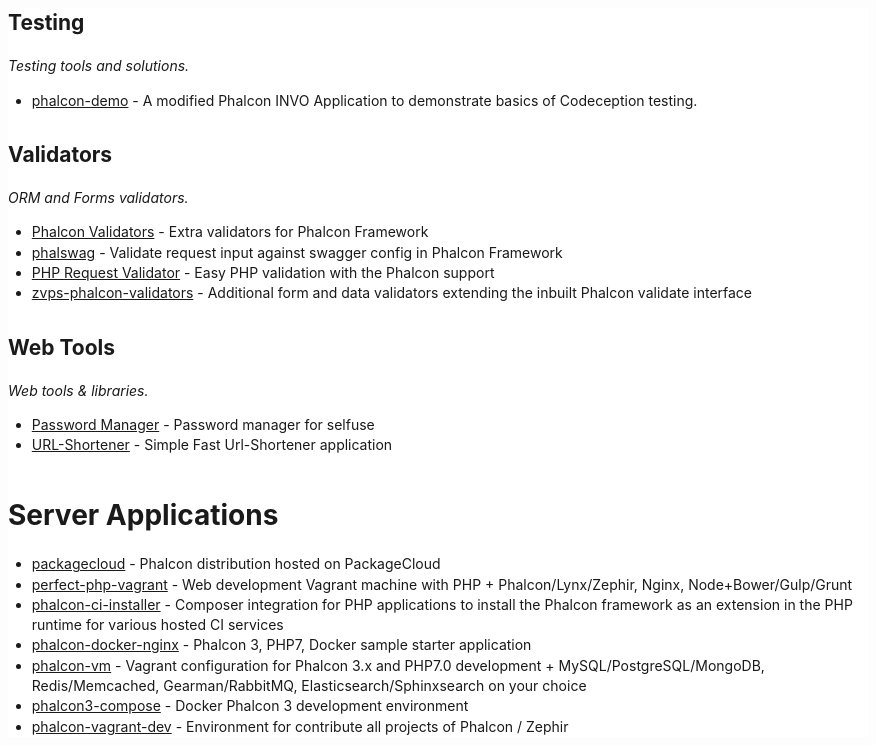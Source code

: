 
## Testing

*Testing tools and solutions.*

* [phalcon-demo](https://github.com/Codeception/phalcon-demo) - A modified Phalcon INVO Application to demonstrate basics of Codeception testing.


## Validators

*ORM and Forms validators.*

* [Phalcon Validators](https://github.com/renatoneto/phalcon-validators) - Extra validators for Phalcon Framework
* [phalswag](https://github.com/tomi20v/phalswag) - Validate request input against swagger config in Phalcon Framework
* [PHP Request Validator](https://github.com/progsmile/request-validator) - Easy PHP validation with the Phalcon support
* [zvps-phalcon-validators](https://github.com/zVPS/zvps-phalcon-validators) - Additional form and data validators extending the inbuilt Phalcon validate interface


## Web Tools

*Web tools & libraries.*

* [Password Manager](https://github.com/mrspartak/phalconPasswordManager) - Password manager for selfuse
* [URL-Shortener](https://github.com/blackbunny/Url-Shortener) - Simple Fast Url-Shortener application


# Server Applications

* [packagecloud](https://github.com/phalcongelist/packagecloud) - Phalcon distribution hosted on PackageCloud
* [perfect-php-vagrant](https://github.com/ovr/perfect-php-vagrant) - Web development Vagrant machine with PHP + Phalcon/Lynx/Zephir, Nginx, Node+Bower/Gulp/Grunt
* [phalcon-ci-installer](https://github.com/techpivot/phalcon-ci-installer) - Composer integration for PHP applications to install the Phalcon framework as an extension in the PHP runtime for various hosted CI services
* [phalcon-docker-nginx](https://github.com/viebig/phalcon-docker-nginx) - Phalcon 3, PHP7, Docker sample starter application
* [phalcon-vm](https://github.com/eugene-manuilov/phalcon-vm) - Vagrant configuration for Phalcon 3.x and PHP7.0 development + MySQL/PostgreSQL/MongoDB, Redis/Memcached, Gearman/RabbitMQ, Elasticsearch/Sphinxsearch on your choice
* [phalcon3-compose](https://github.com/linxlad/phalcon3-compose) - Docker Phalcon 3 development environment
* [phalcon-vagrant-dev](https://github.com/OMSmolina/phalcon-vagrant-dev) - Environment for contribute all projects of Phalcon / Zephir


